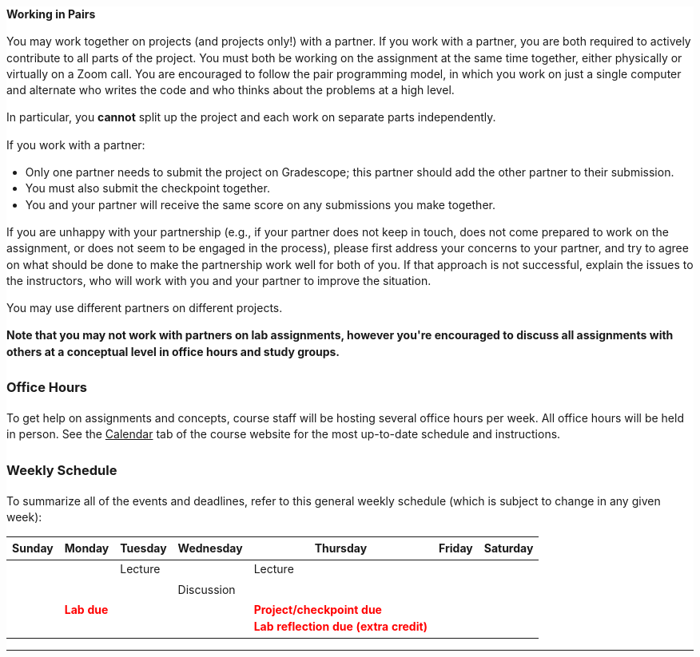 **Working in Pairs**

You may work together on projects (and projects only!) with a partner. If you
work with a partner, you are both required to actively contribute to all parts
of the project. You must both be working on the assignment at the same time
together, either physically or virtually on a Zoom call. You are encouraged to
follow the pair programming model, in which you work on just a single computer
and alternate who writes the code and who thinks about the problems at a high
level.

In particular, you **cannot** split up the project and each work on separate
parts independently.

If you work with a partner:

- Only one partner needs to submit the project on Gradescope; this partner
  should add the other partner to their submission.
- You must also submit the checkpoint together.
- You and your partner will receive the same score on any submissions you make
  together.

If you are unhappy with your partnership (e.g., if your partner does not keep
in touch, does not come prepared to work on the assignment, or does not seem to
be engaged in the process), please first address your concerns to your partner,
and try to agree on what should be done to make the partnership work well for
both of you. If that approach is not successful, explain the issues to the
instructors, who will work with you and your partner to improve the situation.

You may use different partners on different projects.

**Note that you may not work with partners on lab assignments, however you're
encouraged to discuss all assignments with others at a conceptual level in
office hours and study groups.**

### Office Hours

To get help on assignments and concepts, course staff will be hosting several
office hours per week. All office hours will be held in person. See the [Calendar](../calendar) tab of the
course website for the most up-to-date schedule and instructions.

### Weekly Schedule

To summarize all of the events and deadlines, refer to this general weekly
schedule (which is subject to change in any given week):

| Sunday | Monday | Tuesday | Wednesday | Thursday | Friday     | Saturday |
| ------ | ------ | ------- | --------- | -------- | ---------- | -------- |
|        |        | Lecture |           | Lecture  |            |          |
|        |        |         |   Discussion        |          |  |          |
| | <span style='color:red'><b>Lab due</b></span> | | | <span style='color:red'><b>Project/checkpoint due</b></span><br><span style='color:red'><b>Lab reflection due (extra credit)</b></span> | | |

---
